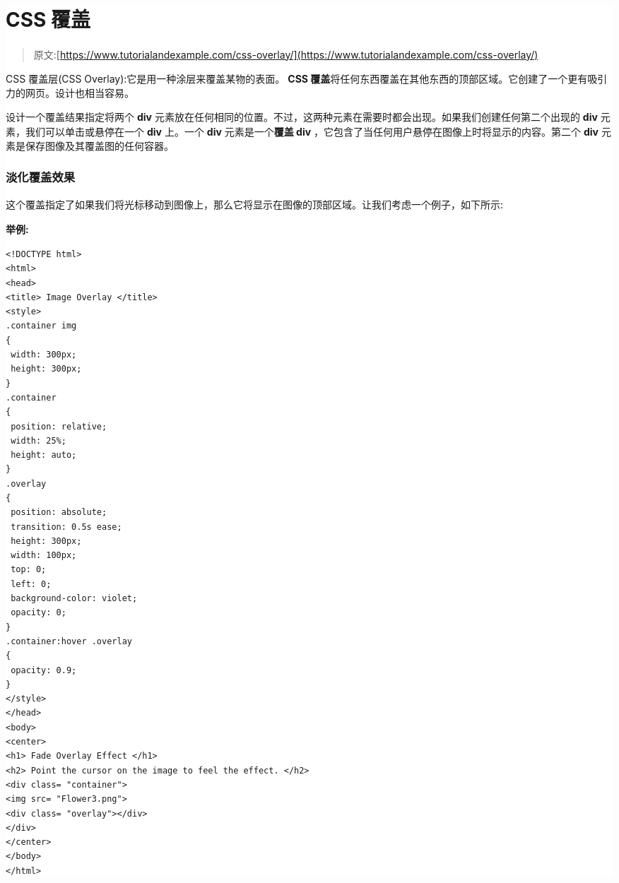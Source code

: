 # CSS 覆盖

> 原文:[https://www.tutorialandexample.com/css-overlay/](https://www.tutorialandexample.com/css-overlay/)

CSS 覆盖层(CSS Overlay):它是用一种涂层来覆盖某物的表面。 **CSS 覆盖**将任何东西覆盖在其他东西的顶部区域。它创建了一个更有吸引力的网页。设计也相当容易。

设计一个覆盖结果指定将两个 **div** 元素放在任何相同的位置。不过，这两种元素在需要时都会出现。如果我们创建任何第二个出现的 **div** 元素，我们可以单击或悬停在一个 **div** 上。一个 **div** 元素是一个**覆盖 div** ，它包含了当任何用户悬停在图像上时将显示的内容。第二个 **div** 元素是保存图像及其覆盖图的任何容器。

### 淡化覆盖效果

这个覆盖指定了如果我们将光标移动到图像上，那么它将显示在图像的顶部区域。让我们考虑一个例子，如下所示:

**举例:**

```
<!DOCTYPE html>
<html>
<head>
<title> Image Overlay </title>
<style>
.container img
{
 width: 300px;
 height: 300px;
}
.container
{
 position: relative;
 width: 25%;
 height: auto;
}
.overlay
{
 position: absolute;
 transition: 0.5s ease;
 height: 300px;
 width: 100px;
 top: 0;
 left: 0;
 background-color: violet;
 opacity: 0;
}
.container:hover .overlay
{
 opacity: 0.9;
}
</style>
</head>
<body>
<center>
<h1> Fade Overlay Effect </h1>
<h2> Point the cursor on the image to feel the effect. </h2>
<div class= "container">
<img src= "Flower3.png">
<div class= "overlay"></div>
</div>
</center>
</body>
</html>
```
